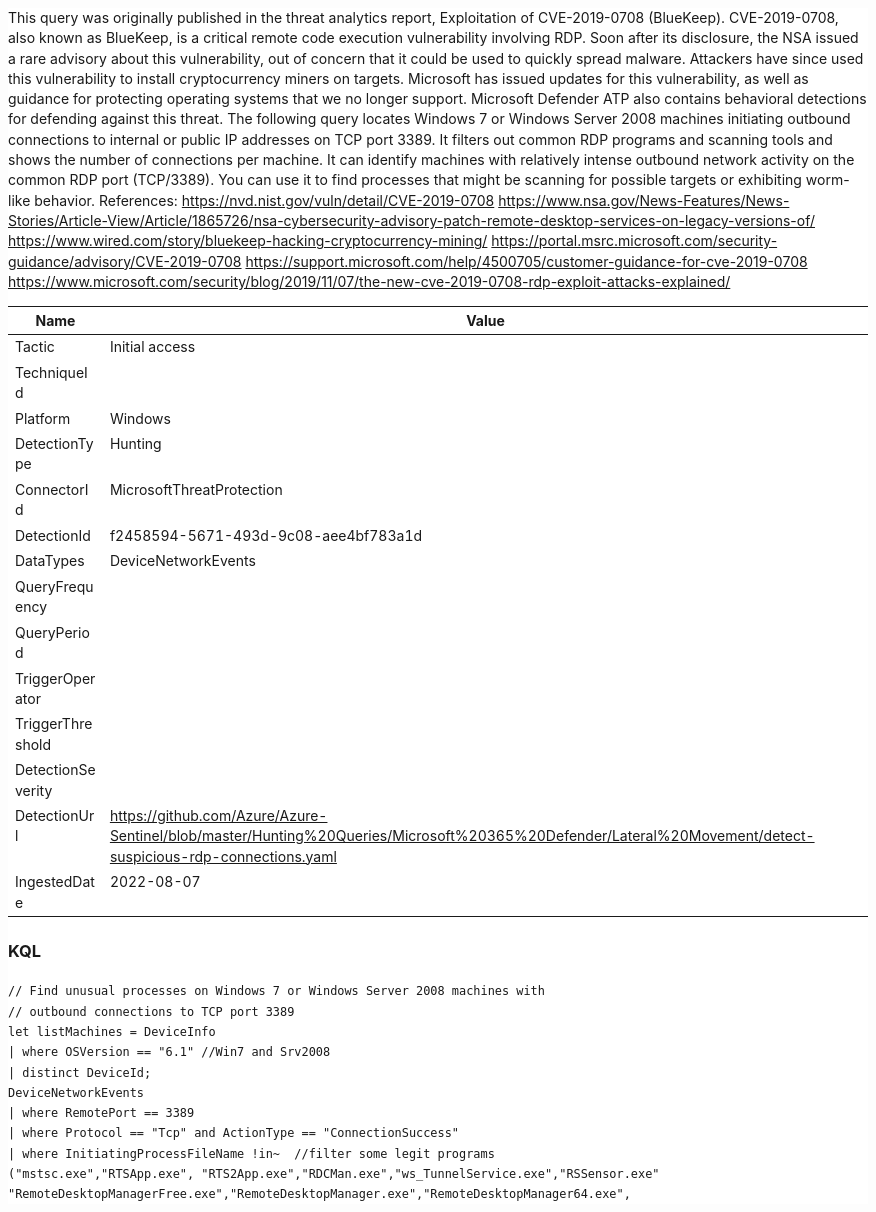 This query was originally published in the threat analytics report, Exploitation of CVE-2019-0708 (BlueKeep).
CVE-2019-0708, also known as BlueKeep, is a critical remote code execution vulnerability involving RDP. Soon after its disclosure, the NSA issued a rare advisory about this vulnerability, out of concern that it could be used to quickly spread malware. Attackers have since used this vulnerability to install cryptocurrency miners on targets.
Microsoft has issued updates for this vulnerability, as well as guidance for protecting operating systems that we no longer support. Microsoft Defender ATP also contains behavioral detections for defending against this threat.
The following query locates Windows 7 or Windows Server 2008 machines initiating outbound connections to internal or public IP addresses on TCP port 3389. It filters out common RDP programs and scanning tools and shows the number of connections per machine. It can identify machines with relatively intense outbound network activity on the common RDP port (TCP/3389). You can use it to find processes that might be scanning for possible targets or exhibiting worm-like behavior.
References:
https://nvd.nist.gov/vuln/detail/CVE-2019-0708
https://www.nsa.gov/News-Features/News-Stories/Article-View/Article/1865726/nsa-cybersecurity-advisory-patch-remote-desktop-services-on-legacy-versions-of/
https://www.wired.com/story/bluekeep-hacking-cryptocurrency-mining/
https://portal.msrc.microsoft.com/security-guidance/advisory/CVE-2019-0708
https://support.microsoft.com/help/4500705/customer-guidance-for-cve-2019-0708
https://www.microsoft.com/security/blog/2019/11/07/the-new-cve-2019-0708-rdp-exploit-attacks-explained/

|Name | Value |
| --- | --- |
|Tactic | Initial access|
|TechniqueId | |
|Platform | Windows|
|DetectionType | Hunting |
|ConnectorId | MicrosoftThreatProtection |
|DetectionId | f2458594-5671-493d-9c08-aee4bf783a1d |
|DataTypes | DeviceNetworkEvents |
|QueryFrequency |  |
|QueryPeriod |  |
|TriggerOperator |  |
|TriggerThreshold |  |
|DetectionSeverity |  |
|DetectionUrl | https://github.com/Azure/Azure-Sentinel/blob/master/Hunting%20Queries/Microsoft%20365%20Defender/Lateral%20Movement/detect-suspicious-rdp-connections.yaml |
|IngestedDate | 2022-08-07 |

### KQL
```kql
// Find unusual processes on Windows 7 or Windows Server 2008 machines with
// outbound connections to TCP port 3389
let listMachines = DeviceInfo
| where OSVersion == "6.1" //Win7 and Srv2008
| distinct DeviceId;
DeviceNetworkEvents
| where RemotePort == 3389
| where Protocol == "Tcp" and ActionType == "ConnectionSuccess"
| where InitiatingProcessFileName !in~  //filter some legit programs
("mstsc.exe","RTSApp.exe", "RTS2App.exe","RDCMan.exe","ws_TunnelService.exe","RSSensor.exe"
"RemoteDesktopManagerFree.exe","RemoteDesktopManager.exe","RemoteDesktopManager64.exe",
```